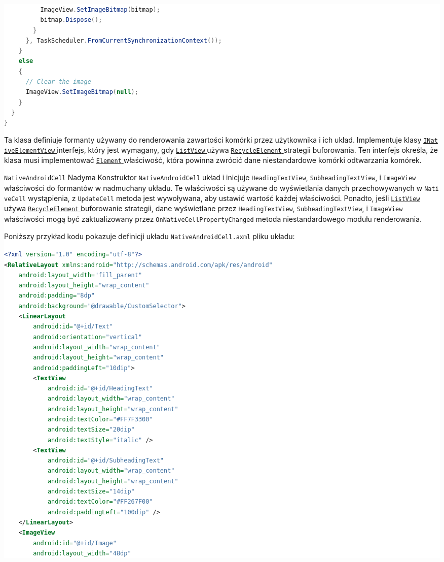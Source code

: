 ```csharp
          ImageView.SetImageBitmap(bitmap);
          bitmap.Dispose();
        }
      }, TaskScheduler.FromCurrentSynchronizationContext());
    }
    else
    {
      // Clear the image
      ImageView.SetImageBitmap(null);
    }
  }
}
```

Ta klasa definiuje formanty używany do renderowania zawartości komórki przez użytkownika i ich układ. Implementuje klasy [ `INativeElementView` ](https://developer.xamarin.com/api/type/Xamarin.Forms.INativeElementView/) interfejs, który jest wymagany, gdy [ `ListView` ](https://developer.xamarin.com/api/type/Xamarin.Forms.ListView/) używa [ `RecycleElement` ](https://developer.xamarin.com/api/field/Xamarin.Forms.ListViewCachingStrategy.RecycleElement/) strategii buforowania. Ten interfejs określa, że klasa musi implementować [ `Element` ](https://developer.xamarin.com/api/property/Xamarin.Forms.INativeElementView.Element/) właściwość, która powinna zwrócić dane niestandardowe komórki odtwarzania komórek.

`NativeAndroidCell` Nadyma Konstruktor `NativeAndroidCell` układ i inicjuje `HeadingTextView`, `SubheadingTextView`, i `ImageView` właściwości do formantów w nadmuchany układu. Te właściwości są używane do wyświetlania danych przechowywanych w `NativeCell` wystąpienia, z `UpdateCell` metoda jest wywoływana, aby ustawić wartość każdej właściwości. Ponadto, jeśli [ `ListView` ](https://developer.xamarin.com/api/type/Xamarin.Forms.ListView/) używa [ `RecycleElement` ](https://developer.xamarin.com/api/field/Xamarin.Forms.ListViewCachingStrategy.RecycleElement/) buforowanie strategii, dane wyświetlane przez `HeadingTextView`, `SubheadingTextView`, i `ImageView` właściwości mogą być zaktualizowany przez `OnNativeCellPropertyChanged` metoda niestandardowego modułu renderowania.

Poniższy przykład kodu pokazuje definicji układu `NativeAndroidCell.axml` pliku układu:

```xml
<?xml version="1.0" encoding="utf-8"?>
<RelativeLayout xmlns:android="http://schemas.android.com/apk/res/android"
    android:layout_width="fill_parent"
    android:layout_height="wrap_content"
    android:padding="8dp"
    android:background="@drawable/CustomSelector">
    <LinearLayout
        android:id="@+id/Text"
        android:orientation="vertical"
        android:layout_width="wrap_content"
        android:layout_height="wrap_content"
        android:paddingLeft="10dip">
        <TextView
            android:id="@+id/HeadingText"
            android:layout_width="wrap_content"
            android:layout_height="wrap_content"
            android:textColor="#FF7F3300"
            android:textSize="20dip"
            android:textStyle="italic" />
        <TextView
            android:id="@+id/SubheadingText"
            android:layout_width="wrap_content"
            android:layout_height="wrap_content"
            android:textSize="14dip"
            android:textColor="#FF267F00"
            android:paddingLeft="100dip" />
    </LinearLayout>
    <ImageView
        android:id="@+id/Image"
        android:layout_width="48dp"
```